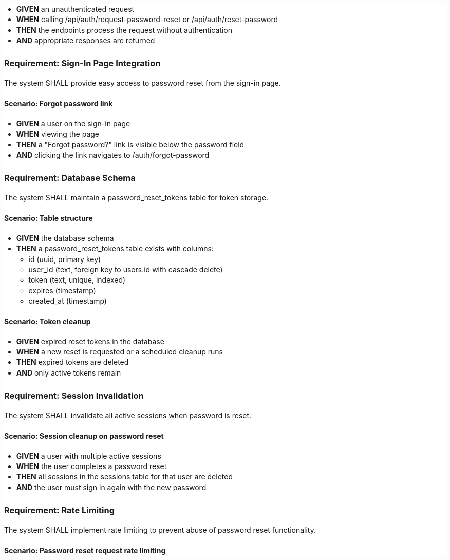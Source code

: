 - **GIVEN** an unauthenticated request
- **WHEN** calling /api/auth/request-password-reset or /api/auth/reset-password
- **THEN** the endpoints process the request without authentication
- **AND** appropriate responses are returned

### Requirement: Sign-In Page Integration

The system SHALL provide easy access to password reset from the sign-in page.

#### Scenario: Forgot password link

- **GIVEN** a user on the sign-in page
- **WHEN** viewing the page
- **THEN** a "Forgot password?" link is visible below the password field
- **AND** clicking the link navigates to /auth/forgot-password

### Requirement: Database Schema

The system SHALL maintain a password_reset_tokens table for token storage.

#### Scenario: Table structure

- **GIVEN** the database schema
- **THEN** a password_reset_tokens table exists with columns:
  - id (uuid, primary key)
  - user_id (text, foreign key to users.id with cascade delete)
  - token (text, unique, indexed)
  - expires (timestamp)
  - created_at (timestamp)

#### Scenario: Token cleanup

- **GIVEN** expired reset tokens in the database
- **WHEN** a new reset is requested or a scheduled cleanup runs
- **THEN** expired tokens are deleted
- **AND** only active tokens remain

### Requirement: Session Invalidation

The system SHALL invalidate all active sessions when password is reset.

#### Scenario: Session cleanup on password reset

- **GIVEN** a user with multiple active sessions
- **WHEN** the user completes a password reset
- **THEN** all sessions in the sessions table for that user are deleted
- **AND** the user must sign in again with the new password

### Requirement: Rate Limiting

The system SHALL implement rate limiting to prevent abuse of password reset functionality.

#### Scenario: Password reset request rate limiting
